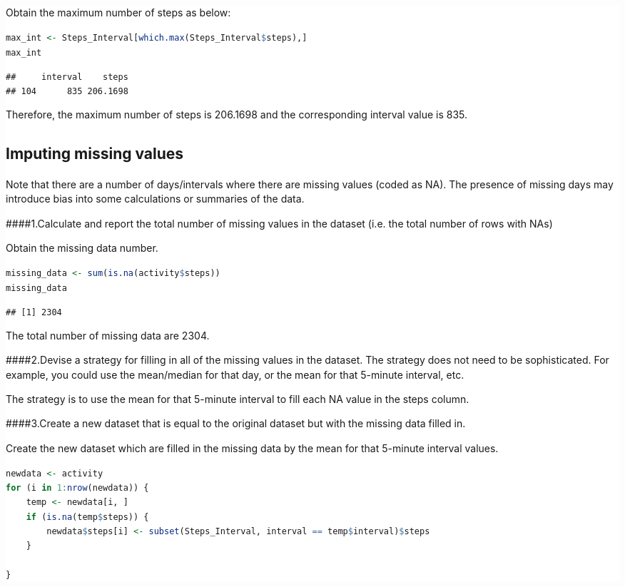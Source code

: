 Obtain the maximum number of steps as below:
 

```r
max_int <- Steps_Interval[which.max(Steps_Interval$steps),]
max_int
```

```
##     interval    steps
## 104      835 206.1698
```

Therefore, the maximum number of steps is 206.1698 and the corresponding interval value is 835.

## Imputing missing values

Note that there are a number of days/intervals where there are missing values (coded as NA). The presence of missing days may introduce bias into some calculations or summaries of the data.

####1.Calculate and report the total number of missing values in the dataset (i.e. the total number of rows with NAs)

Obtain the missing data number.


```r
missing_data <- sum(is.na(activity$steps))
missing_data 
```

```
## [1] 2304
```

The total number of missing data are 2304.

####2.Devise a strategy for filling in all of the missing values in the dataset. The strategy does not need to be sophisticated. For example, you could use the mean/median for that day, or the mean for that 5-minute interval, etc.

The strategy is to use the mean for that 5-minute interval to fill each NA value in the steps column.

####3.Create a new dataset that is equal to the original dataset but with the missing data filled in.

Create the new dataset which are filled in the missing data by the mean for that 5-minute interval values.


```r
newdata <- activity 
for (i in 1:nrow(newdata)) {
    temp <- newdata[i, ]
    if (is.na(temp$steps)) {
        newdata$steps[i] <- subset(Steps_Interval, interval == temp$interval)$steps
    } 
    
}
```
